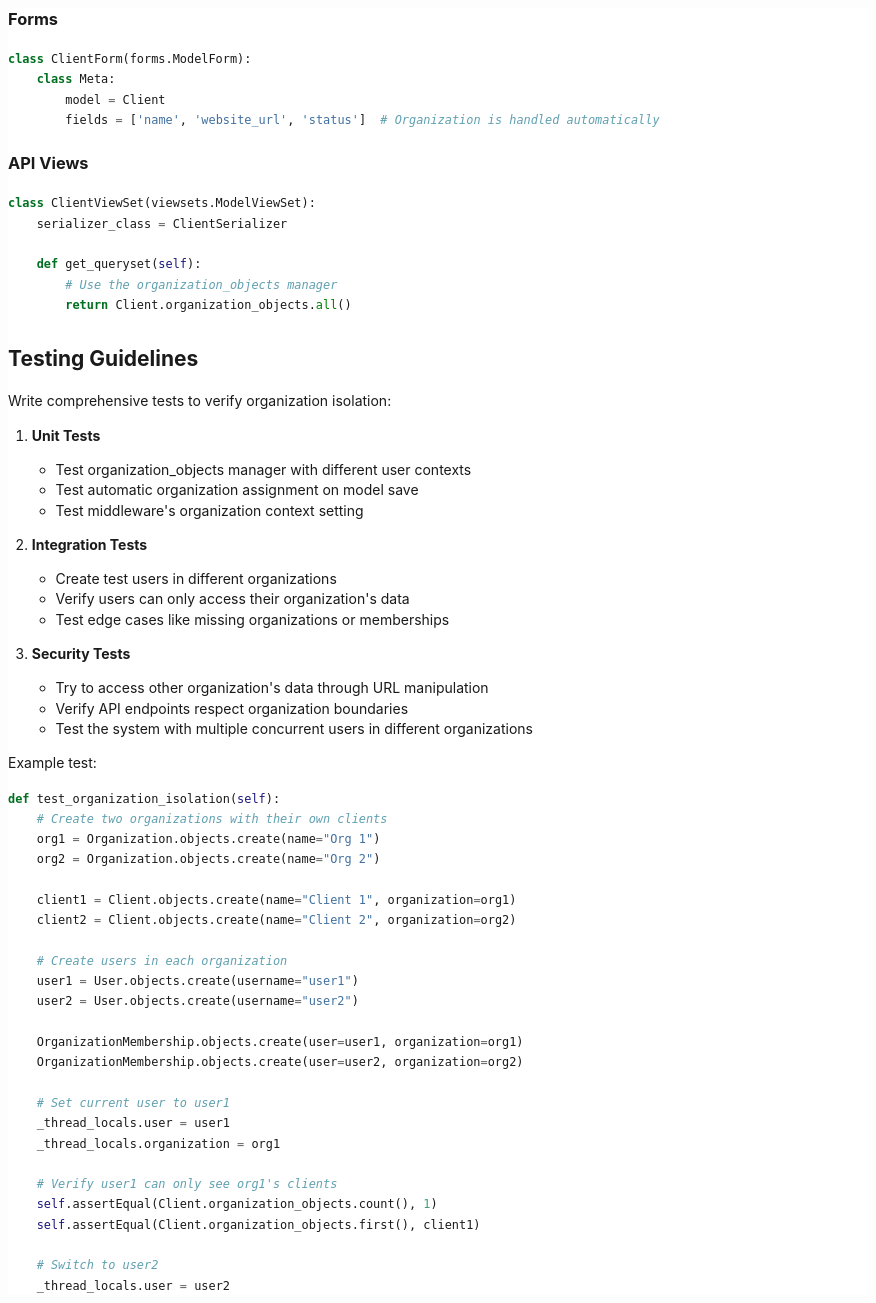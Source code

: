 ### Forms

```python
class ClientForm(forms.ModelForm):
    class Meta:
        model = Client
        fields = ['name', 'website_url', 'status']  # Organization is handled automatically
```

### API Views

```python
class ClientViewSet(viewsets.ModelViewSet):
    serializer_class = ClientSerializer
    
    def get_queryset(self):
        # Use the organization_objects manager
        return Client.organization_objects.all()
```

## Testing Guidelines

Write comprehensive tests to verify organization isolation:

1. **Unit Tests**
   - Test organization_objects manager with different user contexts
   - Test automatic organization assignment on model save
   - Test middleware's organization context setting

2. **Integration Tests**
   - Create test users in different organizations
   - Verify users can only access their organization's data
   - Test edge cases like missing organizations or memberships

3. **Security Tests**
   - Try to access other organization's data through URL manipulation
   - Verify API endpoints respect organization boundaries
   - Test the system with multiple concurrent users in different organizations

Example test:

```python
def test_organization_isolation(self):
    # Create two organizations with their own clients
    org1 = Organization.objects.create(name="Org 1")
    org2 = Organization.objects.create(name="Org 2")
    
    client1 = Client.objects.create(name="Client 1", organization=org1)
    client2 = Client.objects.create(name="Client 2", organization=org2)
    
    # Create users in each organization
    user1 = User.objects.create(username="user1")
    user2 = User.objects.create(username="user2")
    
    OrganizationMembership.objects.create(user=user1, organization=org1)
    OrganizationMembership.objects.create(user=user2, organization=org2)
    
    # Set current user to user1
    _thread_locals.user = user1
    _thread_locals.organization = org1
    
    # Verify user1 can only see org1's clients
    self.assertEqual(Client.organization_objects.count(), 1)
    self.assertEqual(Client.organization_objects.first(), client1)
    
    # Switch to user2
    _thread_locals.user = user2
```